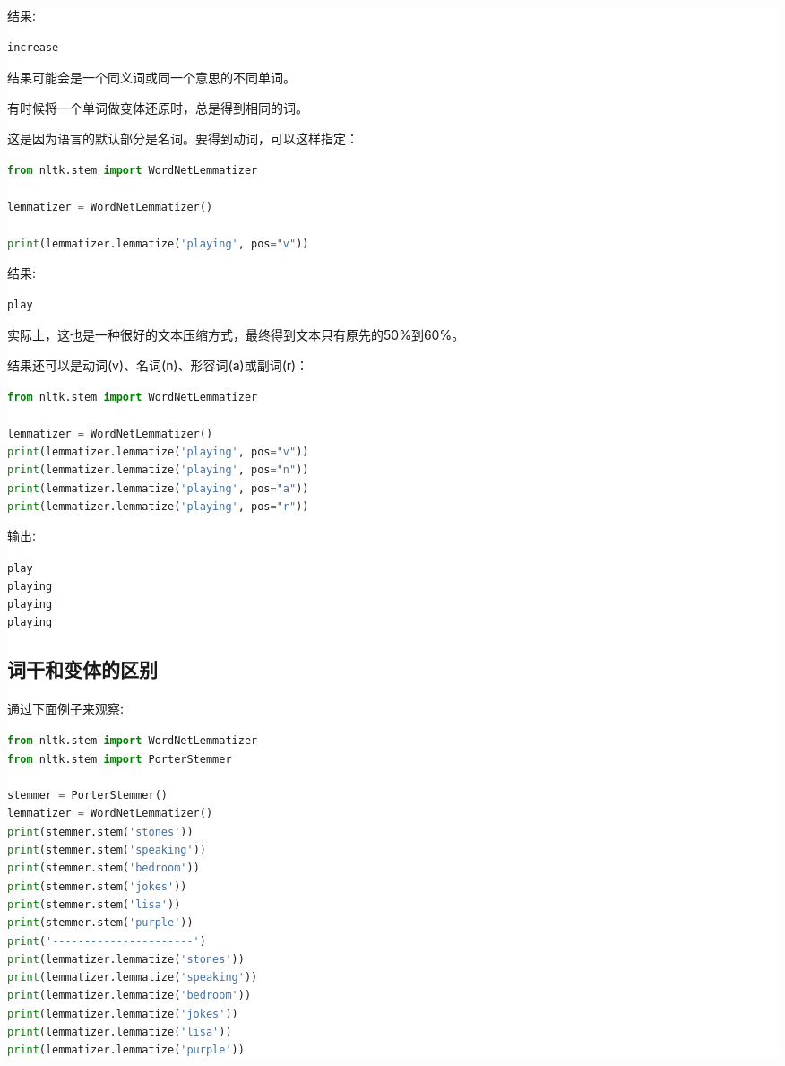结果:
```python
increase
```

结果可能会是一个同义词或同一个意思的不同单词。

有时候将一个单词做变体还原时，总是得到相同的词。

这是因为语言的默认部分是名词。要得到动词，可以这样指定：
```python
from nltk.stem import WordNetLemmatizer

lemmatizer = WordNetLemmatizer()

print(lemmatizer.lemmatize('playing', pos="v"))
```

结果:
```python
play
```

实际上，这也是一种很好的文本压缩方式，最终得到文本只有原先的50%到60%。

结果还可以是动词(v)、名词(n)、形容词(a)或副词(r)：
```python
from nltk.stem import WordNetLemmatizer

lemmatizer = WordNetLemmatizer()
print(lemmatizer.lemmatize('playing', pos="v"))
print(lemmatizer.lemmatize('playing', pos="n"))
print(lemmatizer.lemmatize('playing', pos="a"))
print(lemmatizer.lemmatize('playing', pos="r"))
```

输出:
```python
play
playing
playing
playing
```

## 词干和变体的区别

通过下面例子来观察:
```python
from nltk.stem import WordNetLemmatizer
from nltk.stem import PorterStemmer

stemmer = PorterStemmer()
lemmatizer = WordNetLemmatizer()
print(stemmer.stem('stones'))
print(stemmer.stem('speaking'))
print(stemmer.stem('bedroom'))
print(stemmer.stem('jokes'))
print(stemmer.stem('lisa'))
print(stemmer.stem('purple'))
print('----------------------')
print(lemmatizer.lemmatize('stones'))
print(lemmatizer.lemmatize('speaking'))
print(lemmatizer.lemmatize('bedroom'))
print(lemmatizer.lemmatize('jokes'))
print(lemmatizer.lemmatize('lisa'))
print(lemmatizer.lemmatize('purple'))
```
